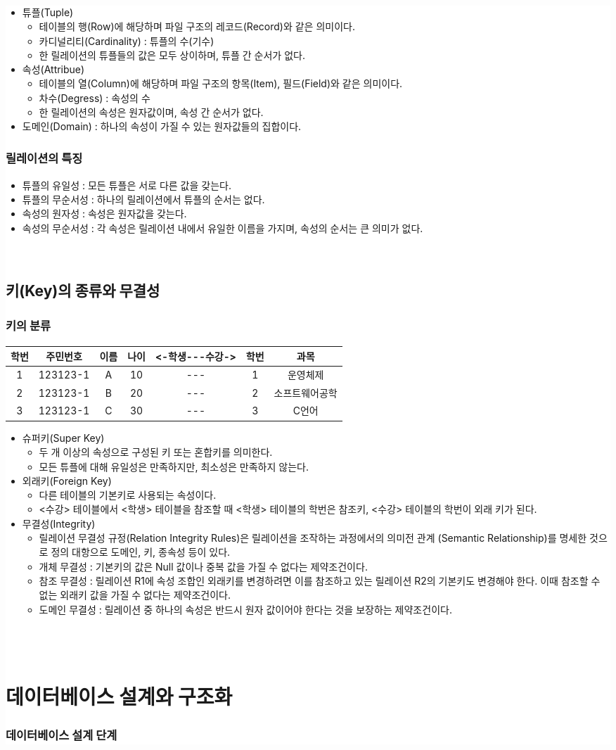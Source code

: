 - 튜플(Tuple)
  - 테이블의 행(Row)에 해당하며 파일 구조의 레코드(Record)와 같은 의미이다.
  - 카디널리티(Cardinality) : 튜플의 수(기수)
  - 한 릴레이션의 튜플들의 값은 모두 상이하며, 튜플 간 순서가 없다.
- 속성(Attribue)
  - 테이블의 열(Column)에 해당하며 파일 구조의 항목(Item), 필드(Field)와 같은 의미이다.
  - 차수(Degress) : 속성의 수
  - 한 릴레이션의 속성은 원자값이며, 속성 간 순서가 없다.
- 도메인(Domain) : 하나의 속성이 가질 수 있는 원자값들의 집합이다.

### 릴레이션의 특징

- 튜플의 유일성 : 모든 튜플은 서로 다른 값을 갖는다.
- 튜플의 무순서성 : 하나의 릴레이션에서 튜플의 순서는 없다.
- 속성의 원자성 : 속성은 원자값을 갖는다.
- 속성의 무순서성 : 각 속성은 릴레이션 내에서 유일한 이름을 가지며, 속성의 순서는 큰 의미가 없다.

<br>

## 키(Key)의 종류와 무결성

### 키의 분류

| 학번 | 주민번호 | 이름 | 나이 | <-학생---수강-> | 학번 |      과목      |
| :--: | :------: | :--: | :--: | :-------------: | :--: | :------------: |
|  1   | 123123-1 |  A   |  10  |       ---       |  1   |    운영체제    |
|  2   | 123123-1 |  B   |  20  |       ---       |  2   | 소프트웨어공학 |
|  3   | 123123-1 |  C   |  30  |       ---       |  3   |     C언어      |

- 슈퍼키(Super Key)
  - 두 개 이상의 속성으로 구성된 키 또는 혼합키를 의미한다.
  - 모든 튜플에 대해 유일성은 만족하지만, 최소성은 만족하지 않는다.
- 외래키(Foreign Key)
  - 다른 테이블의 기본키로 사용되는 속성이다.
  - <수강> 테이블에서 <학생> 테이블을 참조할 때 <학생> 테이블의 학번은 참조키, <수강> 테이블의 학번이 외래 키가 된다.
- 무결성(Integrity)
  - 릴레이션 무결성 규정(Relation Integrity Rules)은 릴레이션을 조작하는 과정에서의 의미전 관계 (Semantic Relationship)를 명세한 것으로 정의 대항으로 도메인, 키, 종속성 등이 있다.
  - 개체 무결성 : 기본키의 값은 Null 값이나 중복 값을 가질 수 없다는 제약조건이다.
  - 참조 무결성 : 릴레이션 R1에 속성 조합인 외래키를 변경하려면 이를 참조하고 있는 릴레이션 R2의 기본키도 변경해야 한다. 이때 참조할 수 없는 외래키 값을 가질 수 없다는 제약조건이다.
  - 도메인 무결성 : 릴레이션 중 하나의 속성은 반드시 원자 값이어야 한다는 것을 보장하는 제약조건이다.

<br>
<br>

# 데이터베이스 설계와 구조화

### 데이터베이스 설계 단계
